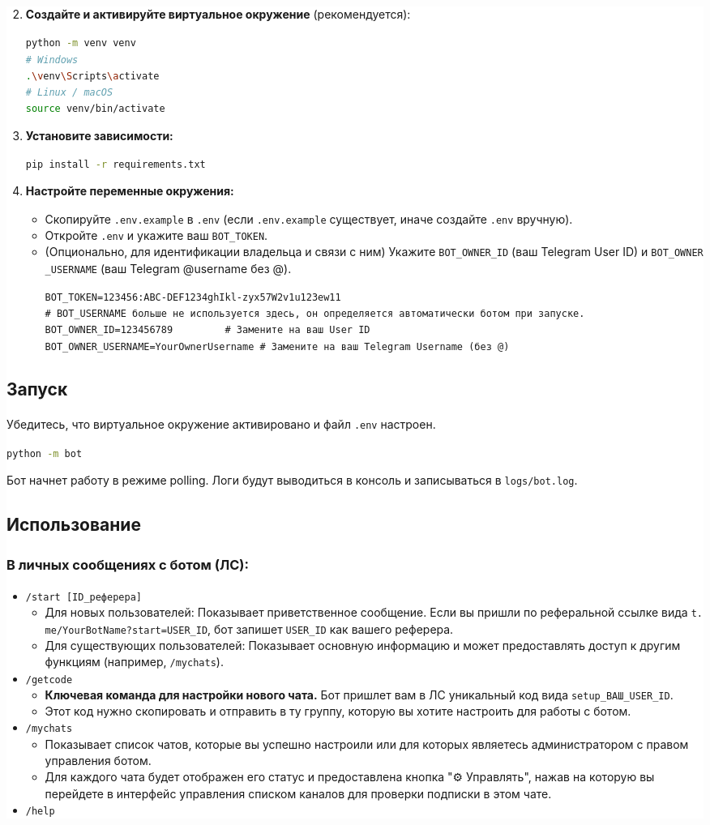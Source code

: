 2.  **Создайте и активируйте виртуальное окружение** (рекомендуется):
    ```bash
    python -m venv venv
    # Windows
    .\venv\Scripts\activate
    # Linux / macOS
    source venv/bin/activate
    ```

3.  **Установите зависимости:**
    ```bash
    pip install -r requirements.txt
    ```

4.  **Настройте переменные окружения:**
    *   Скопируйте `.env.example` в `.env` (если `.env.example` существует, иначе создайте `.env` вручную).
    *   Откройте `.env` и укажите ваш `BOT_TOKEN`.
    *   (Опционально, для идентификации владельца и связи с ним) Укажите `BOT_OWNER_ID` (ваш Telegram User ID) и `BOT_OWNER_USERNAME` (ваш Telegram @username без @).
        ```dotenv
        BOT_TOKEN=123456:ABC-DEF1234ghIkl-zyx57W2v1u123ew11
        # BOT_USERNAME больше не используется здесь, он определяется автоматически ботом при запуске.
        BOT_OWNER_ID=123456789         # Замените на ваш User ID
        BOT_OWNER_USERNAME=YourOwnerUsername # Замените на ваш Telegram Username (без @)
        ```

## Запуск

Убедитесь, что виртуальное окружение активировано и файл `.env` настроен.

```bash
python -m bot
```

Бот начнет работу в режиме polling. Логи будут выводиться в консоль и записываться в `logs/bot.log`.

## Использование

### В личных сообщениях с ботом (ЛС):

*   `/start [ID_реферера]`
    *   Для новых пользователей: Показывает приветственное сообщение. Если вы пришли по реферальной ссылке вида `t.me/YourBotName?start=USER_ID`, бот запишет `USER_ID` как вашего реферера.
    *   Для существующих пользователей: Показывает основную информацию и может предоставлять доступ к другим функциям (например, `/mychats`).
*   `/getcode`
    *   **Ключевая команда для настройки нового чата.** Бот пришлет вам в ЛС уникальный код вида `setup_ВАШ_USER_ID`.
    *   Этот код нужно скопировать и отправить в ту группу, которую вы хотите настроить для работы с ботом.
*   `/mychats`
    *   Показывает список чатов, которые вы успешно настроили или для которых являетесь администратором с правом управления ботом.
    *   Для каждого чата будет отображен его статус и предоставлена кнопка "⚙️ Управлять", нажав на которую вы перейдете в интерфейс управления списком каналов для проверки подписки в этом чате.
*   `/help`